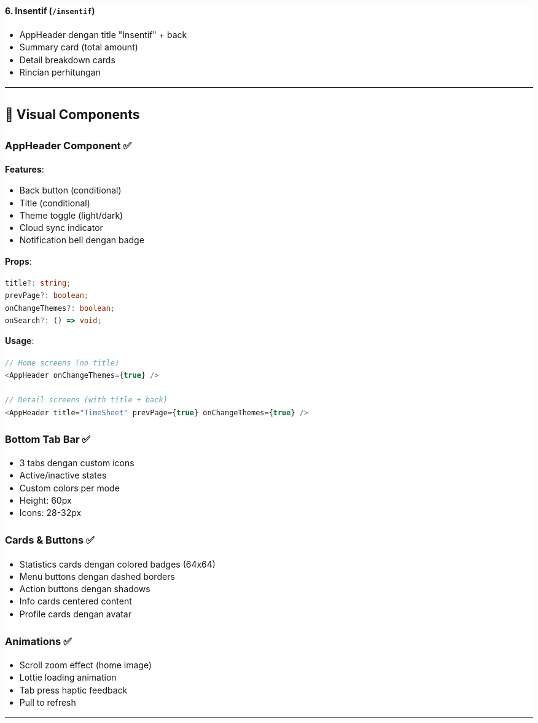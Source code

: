 #### 6. **Insentif** (`/insentif`)
- AppHeader dengan title "Insentif" + back
- Summary card (total amount)
- Detail breakdown cards
- Rincian perhitungan

---

## 🎨 Visual Components

### AppHeader Component ✅
**Features**:
- Back button (conditional)
- Title (conditional)
- Theme toggle (light/dark)
- Cloud sync indicator
- Notification bell dengan badge

**Props**:
```typescript
title?: string;
prevPage?: boolean;
onChangeThemes?: boolean;
onSearch?: () => void;
```

**Usage**:
```typescript
// Home screens (no title)
<AppHeader onChangeThemes={true} />

// Detail screens (with title + back)
<AppHeader title="TimeSheet" prevPage={true} onChangeThemes={true} />
```

### Bottom Tab Bar ✅
- 3 tabs dengan custom icons
- Active/inactive states
- Custom colors per mode
- Height: 60px
- Icons: 28-32px

### Cards & Buttons ✅
- Statistics cards dengan colored badges (64x64)
- Menu buttons dengan dashed borders
- Action buttons dengan shadows
- Info cards centered content
- Profile cards dengan avatar

### Animations ✅
- Scroll zoom effect (home image)
- Lottie loading animation
- Tab press haptic feedback
- Pull to refresh

---